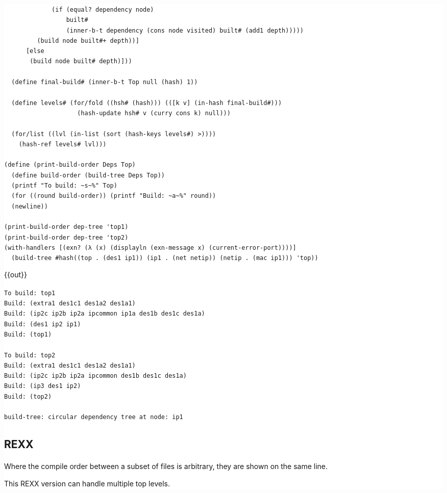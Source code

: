 ```racket
             (if (equal? dependency node)
                 built#
                 (inner-b-t dependency (cons node visited) built# (add1 depth)))))
         (build node built#+ depth))]
      [else
       (build node built# depth)]))
  
  (define final-build# (inner-b-t Top null (hash) 1))
  
  (define levels# (for/fold ((hsh# (hash))) (([k v] (in-hash final-build#)))
                    (hash-update hsh# v (curry cons k) null)))

  (for/list ((lvl (in-list (sort (hash-keys levels#) >))))
    (hash-ref levels# lvl)))

(define (print-build-order Deps Top)
  (define build-order (build-tree Deps Top))
  (printf "To build: ~s~%" Top)
  (for ((round build-order)) (printf "Build: ~a~%" round))
  (newline))

(print-build-order dep-tree 'top1)
(print-build-order dep-tree 'top2)
(with-handlers [(exn? (λ (x) (displayln (exn-message x) (current-error-port))))]
  (build-tree #hash((top . (des1 ip1)) (ip1 . (net netip)) (netip . (mac ip1))) 'top))
```


{{out}}

```txt
To build: top1
Build: (extra1 des1c1 des1a2 des1a1)
Build: (ip2c ip2b ip2a ipcommon ip1a des1b des1c des1a)
Build: (des1 ip2 ip1)
Build: (top1)

To build: top2
Build: (extra1 des1c1 des1a2 des1a1)
Build: (ip2c ip2b ip2a ipcommon des1b des1c des1a)
Build: (ip3 des1 ip2)
Build: (top2)

build-tree: circular dependency tree at node: ip1
```



## REXX

Where the compile order between a subset of files is arbitrary, they are shown on the same line.

This REXX version can handle multiple top levels.
